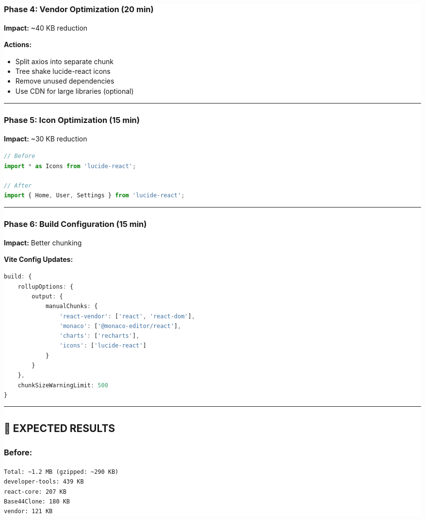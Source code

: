 
### **Phase 4: Vendor Optimization** (20 min)
**Impact:** ~40 KB reduction

**Actions:**
- Split axios into separate chunk
- Tree shake lucide-react icons
- Remove unused dependencies
- Use CDN for large libraries (optional)

---

### **Phase 5: Icon Optimization** (15 min)
**Impact:** ~30 KB reduction

```typescript
// Before
import * as Icons from 'lucide-react';

// After
import { Home, User, Settings } from 'lucide-react';
```

---

### **Phase 6: Build Configuration** (15 min)
**Impact:** Better chunking

**Vite Config Updates:**
```typescript
build: {
    rollupOptions: {
        output: {
            manualChunks: {
                'react-vendor': ['react', 'react-dom'],
                'monaco': ['@monaco-editor/react'],
                'charts': ['recharts'],
                'icons': ['lucide-react']
            }
        }
    },
    chunkSizeWarningLimit: 500
}
```

---

## 🎯 EXPECTED RESULTS

### **Before:**
```
Total: ~1.2 MB (gzipped: ~290 KB)
developer-tools: 439 KB
react-core: 207 KB
Base44Clone: 180 KB
vendor: 121 KB
```
